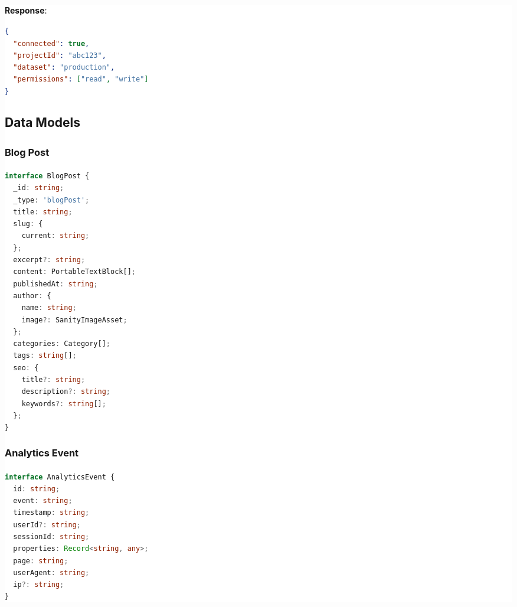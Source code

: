 **Response**:
```json
{
  "connected": true,
  "projectId": "abc123",
  "dataset": "production",
  "permissions": ["read", "write"]
}
```

## Data Models

### Blog Post
```typescript
interface BlogPost {
  _id: string;
  _type: 'blogPost';
  title: string;
  slug: {
    current: string;
  };
  excerpt?: string;
  content: PortableTextBlock[];
  publishedAt: string;
  author: {
    name: string;
    image?: SanityImageAsset;
  };
  categories: Category[];
  tags: string[];
  seo: {
    title?: string;
    description?: string;
    keywords?: string[];
  };
}
```

### Analytics Event
```typescript
interface AnalyticsEvent {
  id: string;
  event: string;
  timestamp: string;
  userId?: string;
  sessionId: string;
  properties: Record<string, any>;
  page: string;
  userAgent: string;
  ip?: string;
}
```
